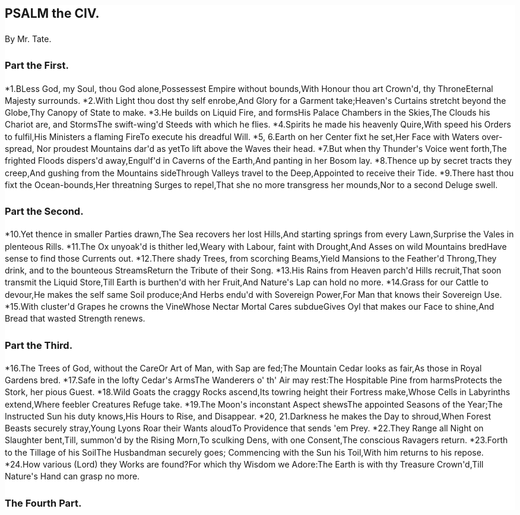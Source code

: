 ## PSALM the CIV.
By Mr. Tate.
### Part the First.
 
*1.BLess God, my Soul, thou God alone,Possessest Empire without bounds,With Honour thou art Crown'd, thy ThroneEternal Majesty surrounds. 
*2.With Light thou dost thy self enrobe,And Glory for a Garment take;Heaven's Curtains stretcht beyond the Globe,Thy Canopy of State to make. 
*3.He builds on Liquid Fire, and formsHis Palace Chambers in the Skies,The Clouds his Chariot are, and StormsThe swift-wing'd Steeds with which he flies. 
*4.Spirits he made his heavenly Quire,With speed his Orders to fulfil,His Ministers a flaming FireTo execute his dreadful Will. 
*5, 6.Earth on her Center fixt he set,Her Face with Waters over-spread, Nor proudest Mountains dar'd as yetTo lift above the Waves their head. 
*7.But when thy Thunder's Voice went forth,The frighted Floods dispers'd away,Engulf'd in Caverns of the Earth,And panting in her Bosom lay. 
*8.Thence up by secret tracts they creep,And gushing from the Mountains sideThrough Valleys travel to the Deep,Appointed to receive their Tide. 
*9.There hast thou fixt the Ocean-bounds,Her threatning Surges to repel,That she no more transgress her mounds,Nor to a second Deluge swell.
### Part the Second.
 
*10.Yet thence in smaller Parties drawn,The Sea recovers her lost Hills,And starting springs from every Lawn,Surprise the Vales in plenteous Rills. 
*11.The Ox unyoak'd is thither led,Weary with Labour, faint with Drought,And Asses on wild Mountains bredHave sense to find those Currents out. 
*12.There shady Trees, from scorching Beams,Yield Mansions to the Feather'd Throng,They drink, and to the bounteous StreamsReturn the Tribute of their Song. 
*13.His Rains from Heaven parch'd Hills recruit,That soon transmit the Liquid Store,Till Earth is burthen'd with her Fruit,And Nature's Lap can hold no more. 
*14.Grass for our Cattle to devour,He makes the self same Soil produce;And Herbs endu'd with Sovereign Power,For Man that knows their Sovereign Use. 
*15.With cluster'd Grapes he crowns the VineWhose Nectar Mortal Cares subdueGives Oyl that makes our Face to shine,And Bread that wasted Strength renews.
### Part the Third.
 
*16.The Trees of God, without the CareOr Art of Man, with Sap are fed;The Mountain Cedar looks as fair,As those in Royal Gardens bred. 
*17.Safe in the lofty Cedar's ArmsThe Wanderers o' th' Air may rest:The Hospitable Pine from harmsProtects the Stork, her pious Guest. 
*18.Wild Goats the craggy Rocks ascend,Its towring height their Fortress make,Whose Cells in Labyrinths extend,Where feebler Creatures Refuge take. 
*19.The Moon's inconstant Aspect shewsThe appointed Seasons of the Year;The Instructed Sun his duty knows,His Hours to Rise, and Disappear. 
*20, 21.Darkness he makes the Day to shroud,When Forest Beasts securely stray,Young Lyons Roar their Wants aloudTo Providence that sends 'em Prey. 
*22.They Range all Night on Slaughter bent,Till, summon'd by the Rising Morn,To sculking Dens, with one Consent,The conscious Ravagers return. 
*23.Forth to the Tillage of his SoilThe Husbandman securely goes; Commencing with the Sun his Toil,With him returns to his repose. 
*24.How various (Lord) they Works are found?For which thy Wisdom we Adore:The Earth is with thy Treasure Crown'd,Till Nature's Hand can grasp no more.
### The Fourth Part.
 